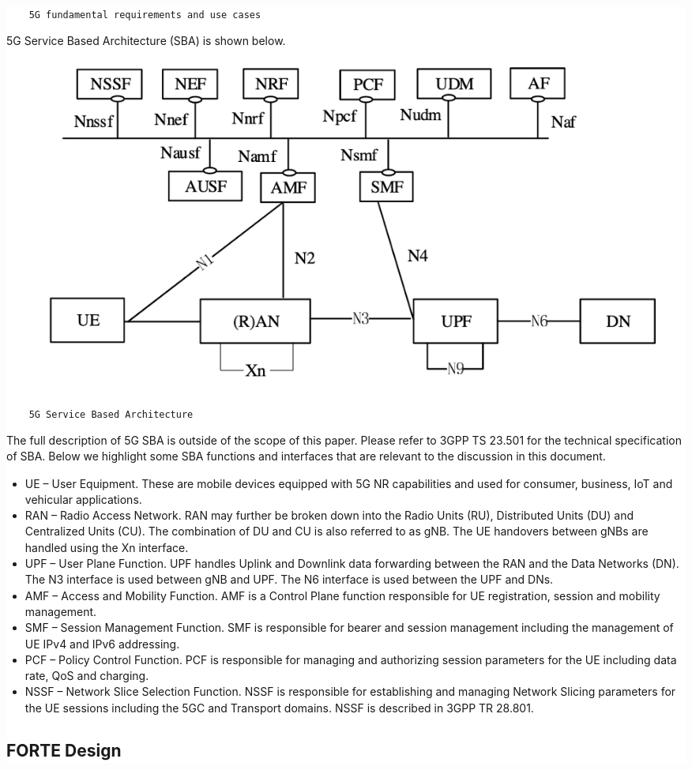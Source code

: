 	    5G fundamental requirements and use cases

5G Service Based Architecture (SBA) is shown below. 
![](images/5G-SBA.png) 

		5G Service Based Architecture

The full description of 5G SBA is outside of the scope of this paper. Please refer to 3GPP TS 23.501 for the technical specification of SBA. Below we highlight some SBA functions and interfaces that are relevant to the discussion in this document.

* UE – User Equipment. These are mobile devices equipped with 5G NR capabilities and used for consumer, business, IoT and vehicular applications.
* RAN – Radio Access Network. RAN may further be broken down into the Radio Units (RU), Distributed Units (DU) and Centralized Units (CU). The combination of DU and CU is also referred to as gNB. The UE handovers between gNBs are handled using the Xn interface.
* UPF – User Plane Function. UPF handles Uplink and Downlink data forwarding between the RAN and the Data Networks (DN). The N3 interface is used between gNB and UPF. The N6 interface is used between the UPF and DNs.
* AMF – Access and Mobility Function. AMF is a Control Plane function responsible for UE registration, session and mobility management.
* SMF – Session Management Function. SMF is responsible for bearer and session management including the management of UE IPv4 and IPv6 addressing.
* PCF – Policy Control Function. PCF is responsible for managing and authorizing session parameters for the UE including data rate, QoS and charging.
* NSSF – Network Slice Selection Function. NSSF is responsible for establishing and managing Network Slicing parameters for the UE sessions including the 5GC and Transport domains. NSSF is described in 3GPP TR 28.801.

## FORTE Design
